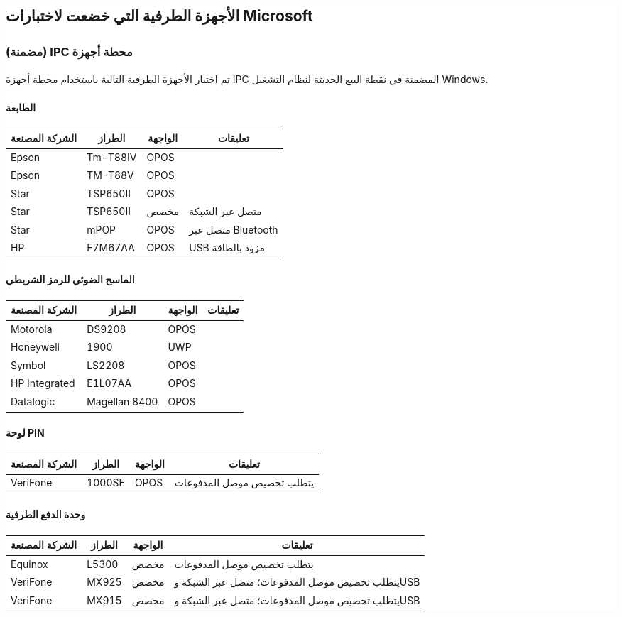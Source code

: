 ## <a name="microsofttested-peripheral-devices"></a>الأجهزة الطرفية التي خضعت لاختبارات Microsoft
### <a name="ipc-built-in-hardware-station"></a>‏‫محطة أجهزة IPC (مضمنة)‬

تم اختبار الأجهزة الطرفية التالية باستخدام محطة أجهزة IPC المضمنة في نقطة البيع الحديثة لنظام التشغيل Windows.

#### <a name="printer"></a>الطابعة

| الشركة المصنعة | الطراز    | الواجهة | تعليقات                |
|--------------|----------|-----------|-------------------------|
| Epson        | Tm-T88IV | OPOS      |                         |
| Epson        | TM-T88V  | OPOS      |                         |
| Star         | TSP650II | OPOS      |                         |
| Star         | TSP650II | مخصص    | متصل عبر الشبكة   |
| Star         | mPOP     | OPOS      | متصل عبر Bluetooth |
| HP           | F7M67AA  | OPOS      | USB مزود بالطاقة             |

#### <a name="bar-code-scanner"></a>الماسح الضوئي للرمز الشريطي

| الشركة المصنعة  | الطراز         | الواجهة | تعليقات |
|---------------|---------------|-----------|----------|
| Motorola      | DS9208        | OPOS      |          |
| Honeywell     | 1900          | UWP       |          |
| Symbol        | LS2208        | OPOS      |          |
| HP Integrated | E1L07AA       | OPOS      |          |
| Datalogic     | Magellan 8400 | OPOS      |          |

#### <a name="pin-pad"></a>لوحة PIN

| الشركة المصنعة | الطراز  | الواجهة | تعليقات                                        |
|--------------|--------|-----------|-------------------------------------------------|
| VeriFone     | 1000SE | OPOS      | يتطلب تخصيص موصل المدفوعات‬ |

#### <a name="payment-terminal"></a>وحدة الدفع الطرفية 

| الشركة المصنعة | الطراز | الواجهة | تعليقات                                                                       |
|--------------|-------|-----------|--------------------------------------------------------------------------------|
| Equinox      | L5300 | مخصص    | يتطلب تخصيص موصل المدفوعات‬                                |
| VeriFone     | MX925 | مخصص    | يتطلب تخصيص موصل المدفوعات‬؛ متصل عبر الشبكة وUSB |
| VeriFone     | MX915 | مخصص    | يتطلب تخصيص موصل المدفوعات‬؛ متصل عبر الشبكة وUSB |

